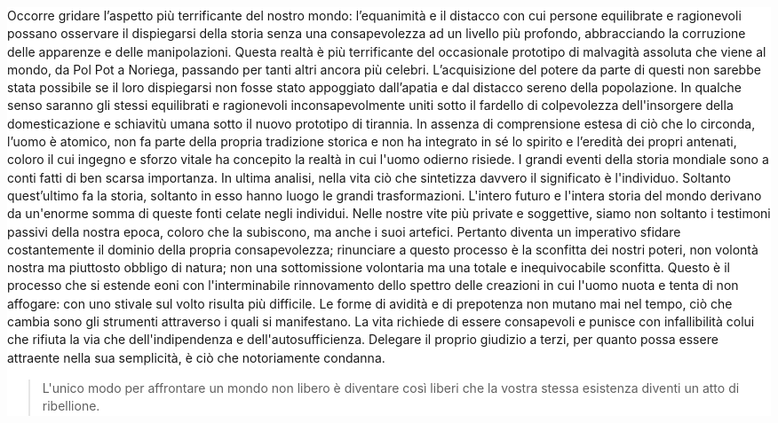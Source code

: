 Occorre gridare l’aspetto più terrificante del nostro mondo: l’equanimità e il distacco con cui persone equilibrate e ragionevoli possano osservare il dispiegarsi della storia senza una consapevolezza ad un livello più profondo, abbracciando la corruzione delle apparenze e delle manipolazioni. Questa realtà è più terrificante del occasionale prototipo di malvagità assoluta che viene al mondo, da Pol Pot a Noriega, passando per tanti altri ancora più celebri. L’acquisizione del potere da parte di questi non sarebbe stata possibile se il loro dispiegarsi non fosse stato appoggiato dall’apatia e dal distacco sereno della popolazione. In qualche senso saranno gli stessi equilibrati e ragionevoli inconsapevolmente uniti sotto il fardello di colpevolezza dell'insorgere della domesticazione e schiavitù umana sotto il nuovo prototipo di tirannia.
In assenza di comprensione estesa di ciò che lo circonda, l’uomo è atomico, non fa parte della propria tradizione storica e non ha integrato in sé lo spirito e l’eredità dei propri antenati, coloro il cui ingegno e sforzo vitale ha concepito la realtà in cui l'uomo odierno risiede. I grandi eventi della storia mondiale sono a conti fatti di ben scarsa importanza. In ultima analisi, nella vita ciò che sintetizza davvero il significato è l'individuo. Soltanto quest’ultimo fa la storia, soltanto in esso hanno luogo le grandi trasformazioni. L'intero futuro e l'intera storia del mondo derivano da un'enorme somma di queste fonti celate negli individui. Nelle nostre vite più private e soggettive, siamo non soltanto i testimoni passivi della nostra epoca, coloro che la subiscono, ma anche i suoi artefici. Pertanto diventa un imperativo sfidare costantemente il dominio della propria consapevolezza; rinunciare a questo processo è la sconfitta dei nostri poteri, non volontà nostra ma piuttosto obbligo di natura; non una sottomissione volontaria ma una totale e inequivocabile sconfitta. Questo è il processo che si estende eoni con l'interminabile rinnovamento dello spettro delle creazioni in cui l'uomo nuota e tenta di non affogare: con uno stivale sul volto risulta più difficile.
Le forme di avidità e di prepotenza non mutano mai nel tempo, ciò che cambia sono gli strumenti attraverso i quali si manifestano. La vita richiede di essere consapevoli e punisce con infallibilità colui che rifiuta la via che dell'indipendenza e dell'autosufficienza. Delegare il proprio giudizio a terzi, per quanto possa essere attraente nella sua semplicità, è ciò che notoriamente condanna.

> L'unico modo per affrontare un mondo non libero è diventare così liberi che la vostra stessa esistenza diventi un atto di ribellione.
